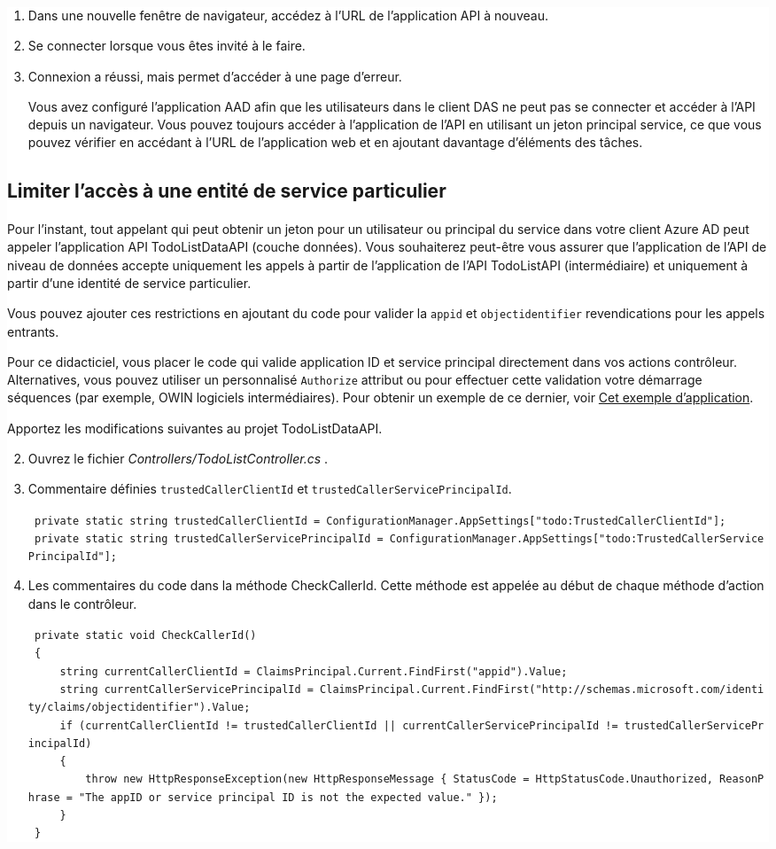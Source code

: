 1. Dans une nouvelle fenêtre de navigateur, accédez à l’URL de l’application API à nouveau.

2. Se connecter lorsque vous êtes invité à le faire.

3. Connexion a réussi, mais permet d’accéder à une page d’erreur.

    Vous avez configuré l’application AAD afin que les utilisateurs dans le client DAS ne peut pas se connecter et accéder à l’API depuis un navigateur. Vous pouvez toujours accéder à l’application de l’API en utilisant un jeton principal service, ce que vous pouvez vérifier en accédant à l’URL de l’application web et en ajoutant davantage d’éléments des tâches.

## <a name="restrict-access-to-a-particular-service-principal"></a>Limiter l’accès à une entité de service particulier  

Pour l’instant, tout appelant qui peut obtenir un jeton pour un utilisateur ou principal du service dans votre client Azure AD peut appeler l’application API TodoListDataAPI (couche données). Vous souhaiterez peut-être vous assurer que l’application de l’API de niveau de données accepte uniquement les appels à partir de l’application de l’API TodoListAPI (intermédiaire) et uniquement à partir d’une identité de service particulier. 

Vous pouvez ajouter ces restrictions en ajoutant du code pour valider la `appid` et `objectidentifier` revendications pour les appels entrants.

Pour ce didacticiel, vous placer le code qui valide application ID et service principal directement dans vos actions contrôleur.  Alternatives, vous pouvez utiliser un personnalisé `Authorize` attribut ou pour effectuer cette validation votre démarrage séquences (par exemple, OWIN logiciels intermédiaires). Pour obtenir un exemple de ce dernier, voir [Cet exemple d’application](https://github.com/mohitsriv/EasyAuthMultiTierSample/blob/master/MyDashDataAPI/Startup.cs). 

Apportez les modifications suivantes au projet TodoListDataAPI.

2. Ouvrez le fichier *Controllers/TodoListController.cs* .

3. Commentaire définies `trustedCallerClientId` et `trustedCallerServicePrincipalId`.

        private static string trustedCallerClientId = ConfigurationManager.AppSettings["todo:TrustedCallerClientId"];
        private static string trustedCallerServicePrincipalId = ConfigurationManager.AppSettings["todo:TrustedCallerServicePrincipalId"];

4. Les commentaires du code dans la méthode CheckCallerId. Cette méthode est appelée au début de chaque méthode d’action dans le contrôleur. 

        private static void CheckCallerId()
        {
            string currentCallerClientId = ClaimsPrincipal.Current.FindFirst("appid").Value;
            string currentCallerServicePrincipalId = ClaimsPrincipal.Current.FindFirst("http://schemas.microsoft.com/identity/claims/objectidentifier").Value;
            if (currentCallerClientId != trustedCallerClientId || currentCallerServicePrincipalId != trustedCallerServicePrincipalId)
            {
                throw new HttpResponseException(new HttpResponseMessage { StatusCode = HttpStatusCode.Unauthorized, ReasonPhrase = "The appID or service principal ID is not the expected value." });
            }
        }
